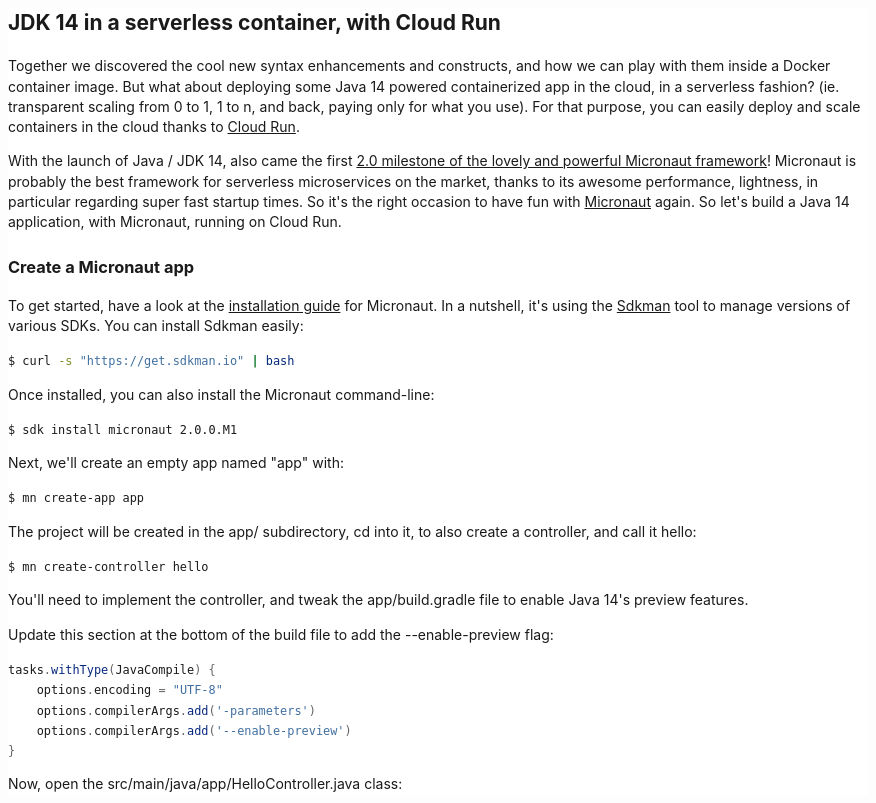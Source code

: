 JDK 14 in a serverless container, with Cloud Run
------------------------------------------------

Together we discovered the cool new syntax enhancements and constructs, and how we can play with them inside a Docker container image. But what about deploying some Java 14 powered containerized app in the cloud, in a serverless fashion? (ie. transparent scaling from 0 to 1, 1 to n, and back, paying only for what you use). For that purpose, you can easily deploy and scale containers in the cloud thanks to [Cloud Run](https://cloud.run/).

With the launch of Java / JDK 14, also came the first [2.0 milestone of the lovely and powerful Micronaut framework](https://objectcomputing.com/news/2020/03/20/micronaut-20-milestone-1-released)! Micronaut is probably the best framework for serverless microservices on the market, thanks to its awesome performance, lightness, in particular regarding super fast startup times. So it's the right occasion to have fun with [Micronaut](https://micronaut.io/) again. So let's build a Java 14 application, with Micronaut, running on Cloud Run.

### Create a Micronaut app

To get started, have a look at the [installation guide](https://docs.micronaut.io/latest/guide/index.html#buildCLI) for Micronaut. In a nutshell, it's using the [Sdkman](https://sdkman.io/) tool to manage versions of various SDKs. You can install Sdkman easily:

```bash
$ curl -s "https://get.sdkman.io" | bash
```

Once installed, you can also install the Micronaut command-line:

```bash
$ sdk install micronaut 2.0.0.M1
```

Next, we'll create an empty app named "app" with:

```bash
$ mn create-app app
```

The project will be created in the app/ subdirectory, cd into it, to also create a controller, and call it hello:

```bash
$ mn create-controller hello
```

You'll need to implement the controller, and tweak the app/build.gradle file to enable Java 14's preview features.

Update this section at the bottom of the build file to add the --enable-preview flag:

```groovy
tasks.withType(JavaCompile) {
    options.encoding = "UTF-8"
    options.compilerArgs.add('-parameters')
    options.compilerArgs.add('--enable-preview')
}
```

Now, open the src/main/java/app/HelloController.java class:
